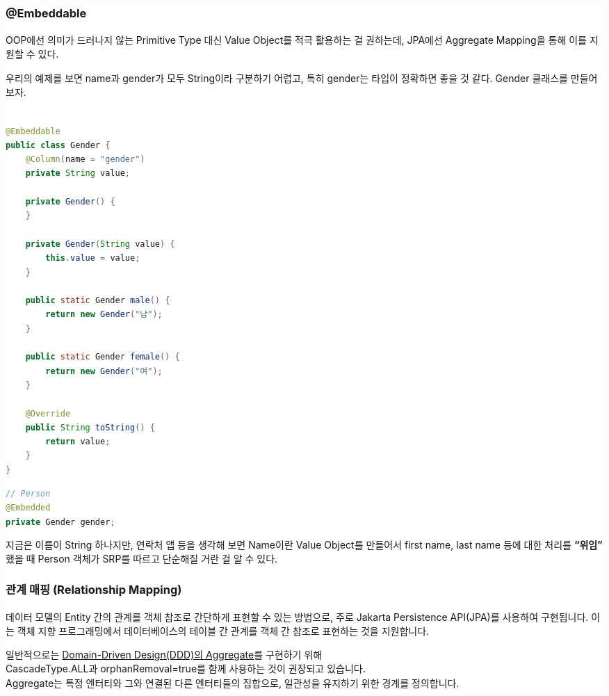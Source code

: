 
### @Embeddable

OOP에선 의미가 드러나지 않는 Primitive Type 대신 Value Object를 적극 활용하는 걸 권하는데, JPA에선 Aggregate Mapping을 통해 이를 지원할 수 있다.

우리의 예제를 보면 name과 gender가 모두 String이라 구분하기 어렵고, 특히 gender는 타입이 정확하면 좋을 것 같다. Gender 클래스를 만들어 보자.

```java

@Embeddable
public class Gender {
    @Column(name = "gender")
    private String value;

    private Gender() {
    }

    private Gender(String value) {
        this.value = value;
    }

    public static Gender male() {
        return new Gender("남");
    }

    public static Gender female() {
        return new Gender("여");
    }

    @Override
    public String toString() {
        return value;
    }
}
```

```java
// Person
@Embedded
private Gender gender;
```

지금은 이름이 String 하나지만, 연락처 앱 등을 생각해 보면 Name이란 Value Object를 만들어서 first name, last name 등에 대한 처리를 **“위임”** 했을 때 Person 객체가
SRP를 따르고 단순해질 거란 걸 알 수 있다.

### 관계 매핑 (Relationship Mapping)

데이터 모델의 Entity 간의 관계를 객체 참조로 간단하게 표현할 수 있는 방법으로, 주로 Jakarta Persistence API(JPA)를 사용하여 구현됩니다. 이는 객체 지향 프로그래밍에서 데이터베이스의
테이블 간 관계를 객체 간 참조로 표현하는 것을 지원합니다.

일반적으로는 [Domain-Driven Design(DDD)의 Aggregate](../architecture/domainModelPattern.md)를 구현하기 위해 <br>
CascadeType.ALL과 orphanRemoval=true를 함께 사용하는 것이 권장되고 있습니다.<br>
Aggregate는 특정 엔터티와 그와 연결된 다른 엔터티들의 집합으로, 일관성을 유지하기 위한 경계를 정의합니다.
